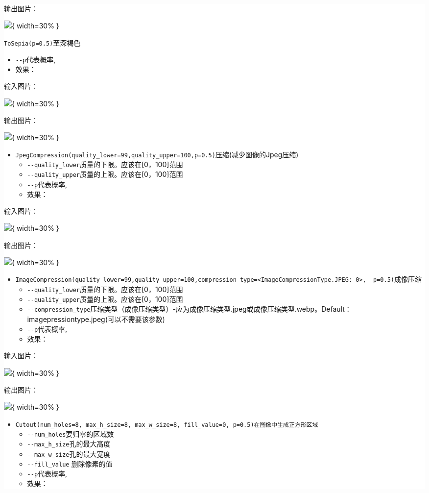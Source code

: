 输出图片：

![](https://img-blog.csdnimg.cn/2020032515532616.jpg?x-oss-process=image/watermark,type_ZmFuZ3poZW5naGVpdGk,shadow_10,text_aHR0cHM6Ly9ibG9nLmNzZG4ubmV0L3dlaXhpbl80Mzc1NTQ3OA==,size_16,color_FFFFFF,t_70){ width=30% }


`ToSepia(p=0.5)`至深褐色

- `--p`代表概率,
- 效果：

输入图片：

![](https://img-blog.csdnimg.cn/2020052615204773.png?x-oss-process=image/watermark,type_ZmFuZ3poZW5naGVpdGk,shadow_10,text_aHR0cHM6Ly9ibG9nLmNzZG4ubmV0L0REX1BQX0pK,size_16,color_FFFFFF,t_70){ width=30% }

输出图片：

![](https://img-blog.csdnimg.cn/2020032515535337.jpg?x-oss-process=image/watermark,type_ZmFuZ3poZW5naGVpdGk,shadow_10,text_aHR0cHM6Ly9ibG9nLmNzZG4ubmV0L3dlaXhpbl80Mzc1NTQ3OA==,size_16,color_FFFFFF,t_70){ width=30% }


- `JpegCompression(quality_lower=99,quality_upper=100,p=0.5)`压缩(减少图像的Jpeg压缩)
  - `--quality_lower`质量的下限。应该在[0，100]范围
  - `--quality_upper`质量的上限。应该在[0，100]范围
  - `--p`代表概率,
  - 效果：

输入图片：

![](https://img-blog.csdnimg.cn/2020052615204773.png?x-oss-process=image/watermark,type_ZmFuZ3poZW5naGVpdGk,shadow_10,text_aHR0cHM6Ly9ibG9nLmNzZG4ubmV0L0REX1BQX0pK,size_16,color_FFFFFF,t_70){ width=30% }

输出图片：

![](https://img-blog.csdnimg.cn/20200325155413155.jpg?x-oss-process=image/watermark,type_ZmFuZ3poZW5naGVpdGk,shadow_10,text_aHR0cHM6Ly9ibG9nLmNzZG4ubmV0L3dlaXhpbl80Mzc1NTQ3OA==,size_16,color_FFFFFF,t_70){ width=30% }


- `ImageCompression(quality_lower=99,quality_upper=100,compression_type=<ImageCompressionType.JPEG: 0>,  p=0.5)`成像压缩
  - `--quality_lower`质量的下限。应该在[0，100]范围
  - `--quality_upper`质量的上限。应该在[0，100]范围
  - `--compression_type`压缩类型（成像压缩类型）-应为成像压缩类型.jpeg或成像压缩类型.webp。Default：imagepressiontype.jpeg(可以不需要该参数)
  - `--p`代表概率,
  - 效果：

输入图片：

![](https://img-blog.csdnimg.cn/2020052615204773.png?x-oss-process=image/watermark,type_ZmFuZ3poZW5naGVpdGk,shadow_10,text_aHR0cHM6Ly9ibG9nLmNzZG4ubmV0L0REX1BQX0pK,size_16,color_FFFFFF,t_70){ width=30% }

输出图片：

![](https://img-blog.csdnimg.cn/20200325155438736.jpg?x-oss-process=image/watermark,type_ZmFuZ3poZW5naGVpdGk,shadow_10,text_aHR0cHM6Ly9ibG9nLmNzZG4ubmV0L3dlaXhpbl80Mzc1NTQ3OA==,size_16,color_FFFFFF,t_70){ width=30% }


- `Cutout(num_holes=8, max_h_size=8, max_w_size=8, fill_value=0, p=0.5)在图像中生成正方形区域`
  - `--num_holes`要归零的区域数
  - `--max_h_size`孔的最大高度
  - `--max_w_size`孔的最大宽度
  - `--fill_value` 删除像素的值
  - `--p`代表概率,
  - 效果：
